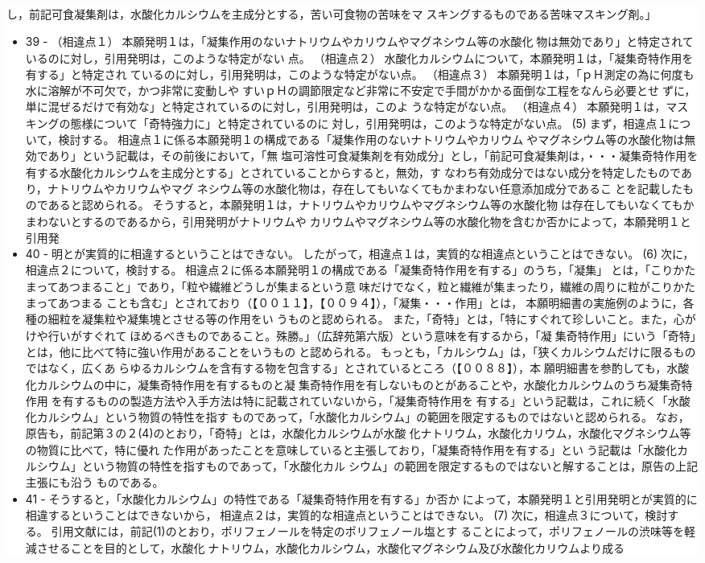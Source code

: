 し，前記可食凝集剤は，水酸化カルシウムを主成分とする，苦い可食物の苦味をマ
スキングするものである苦味マスキング剤。」 
 - 39 - 
（相違点１） 
 本願発明１は，「凝集作用のないナトリウムやカリウムやマグネシウム等の水酸化
物は無効であり」と特定されているのに対し，引用発明は，このような特定がない
点。 
（相違点２） 
 水酸化カルシウムについて，本願発明１は，「凝集奇特作用を有する」と特定され
ているのに対し，引用発明は，このような特定がない点。 
（相違点３） 
 本願発明１は，「ｐＨ測定の為に何度も水に溶解が不可欠で，かつ非常に変動しや
すいｐＨの調節限定など非常に不安定で手間がかかる面倒な工程をなんら必要とせ
ずに，単に混ぜるだけで有効な」と特定されているのに対し，引用発明は，このよ
うな特定がない点。 
（相違点４） 
 本願発明１は，マスキングの態様について「奇特強力に」と特定されているのに
対し，引用発明は，このような特定がない点。 
  (5) まず，相違点１について，検討する。 
 相違点１に係る本願発明１の構成である「凝集作用のないナトリウムやカリウム
やマグネシウム等の水酸化物は無効であり」という記載は，その前後において，「無
塩可溶性可食凝集剤を有効成分」とし，「前記可食凝集剤は，・・・凝集奇特作用を
有する水酸化カルシウムを主成分とする」とされていることからすると，無効，す
なわち有効成分ではない成分を特定したものであり，ナトリウムやカリウムやマグ
ネシウム等の水酸化物は，存在してもいなくてもかまわない任意添加成分であるこ
とを記載したものであると認められる。 
 そうすると，本願発明１は，ナトリウムやカリウムやマグネシウム等の水酸化物
は存在してもいなくてもかまわないとするのであるから，引用発明がナトリウムや
カリウムやマグネシウム等の水酸化物を含むか否かによって，本願発明１と引用発
 - 40 - 
明とが実質的に相違するということはできない。 
 したがって，相違点１は，実質的な相違点ということはできない。 
  (6) 次に，相違点２について，検討する。 
 相違点２に係る本願発明１の構成である「凝集奇特作用を有する」のうち，「凝集」
とは，「こりかたまってあつまること」であり，「粒や繊維どうしが集まるという意
味だけでなく，粒と繊維が集まったり，繊維の周りに粒がこりかたまってあつまる
ことも含む」とされており（【００１１】，【００９４】），「凝集・・・作用」とは，
本願明細書の実施例のように，各種の細粒を凝集粒や凝集塊とさせる等の作用をい
うものと認められる。 
 また，「奇特」とは，「特にすぐれて珍しいこと。また，心がけや行いがすぐれて
ほめるべきものであること。殊勝。」（広辞苑第六版）という意味を有するから，「凝
集奇特作用」にいう「奇特」とは，他に比べて特に強い作用があることをいうもの
と認められる。 
 もっとも，「カルシウム」は，「狭くカルシウムだけに限るものではなく，広くあ
らゆるカルシウムを含有する物を包含する」とされているところ（【００８８】），本
願明細書を参酌しても，水酸化カルシウムの中に，凝集奇特作用を有するものと凝
集奇特作用を有しないものとがあることや，水酸化カルシウムのうち凝集奇特作用
を有するものの製造方法や入手方法は特に記載されていないから，「凝集奇特作用を
有する」という記載は，これに続く「水酸化カルシウム」という物質の特性を指す
ものであって，「水酸化カルシウム」の範囲を限定するものではないと認められる。
なお，原告も，前記第３の２(4)のとおり，「奇特」とは，水酸化カルシウムが水酸
化ナトリウム，水酸化カリウム，水酸化マグネシウム等の物質に比べて，特に優れ
た作用があったことを意味していると主張しており，「凝集奇特作用を有する」とい
う記載は「水酸化カルシウム」という物質の特性を指すものであって，「水酸化カル
シウム」の範囲を限定するものではないと解することは，原告の上記主張にも沿う
ものである。 
 - 41 - 
 そうすると，「水酸化カルシウム」の特性である「凝集奇特作用を有する」か否か
によって，本願発明１と引用発明とが実質的に相違するということはできないから，
相違点２は，実質的な相違点ということはできない。 
  (7) 次に，相違点３について，検討する。 
 引用文献には，前記(1)のとおり，ポリフェノールを特定のポリフェノール塩とす
ることによって，ポリフェノールの渋味等を軽減させることを目的として，水酸化
ナトリウム，水酸化カルシウム，水酸化マグネシウム及び水酸化カリウムより成る